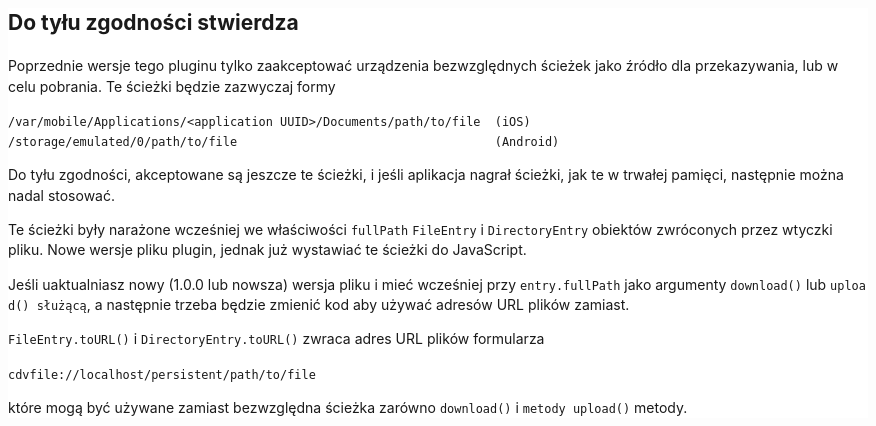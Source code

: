 ## Do tyłu zgodności stwierdza

Poprzednie wersje tego pluginu tylko zaakceptować urządzenia bezwzględnych ścieżek jako źródło dla przekazywania, lub w celu pobrania. Te ścieżki będzie zazwyczaj formy

    /var/mobile/Applications/<application UUID>/Documents/path/to/file  (iOS)
    /storage/emulated/0/path/to/file                                    (Android)


Do tyłu zgodności, akceptowane są jeszcze te ścieżki, i jeśli aplikacja nagrał ścieżki, jak te w trwałej pamięci, następnie można nadal stosować.

Te ścieżki były narażone wcześniej we właściwości `fullPath` `FileEntry` i `DirectoryEntry` obiektów zwróconych przez wtyczki pliku. Nowe wersje pliku plugin, jednak już wystawiać te ścieżki do JavaScript.

Jeśli uaktualniasz nowy (1.0.0 lub nowsza) wersja pliku i mieć wcześniej przy `entry.fullPath` jako argumenty `download()` lub `upload() służącą`, a następnie trzeba będzie zmienić kod aby używać adresów URL plików zamiast.

`FileEntry.toURL()` i `DirectoryEntry.toURL()` zwraca adres URL plików formularza

    cdvfile://localhost/persistent/path/to/file


które mogą być używane zamiast bezwzględna ścieżka zarówno `download()` i `metody upload()` metody.
